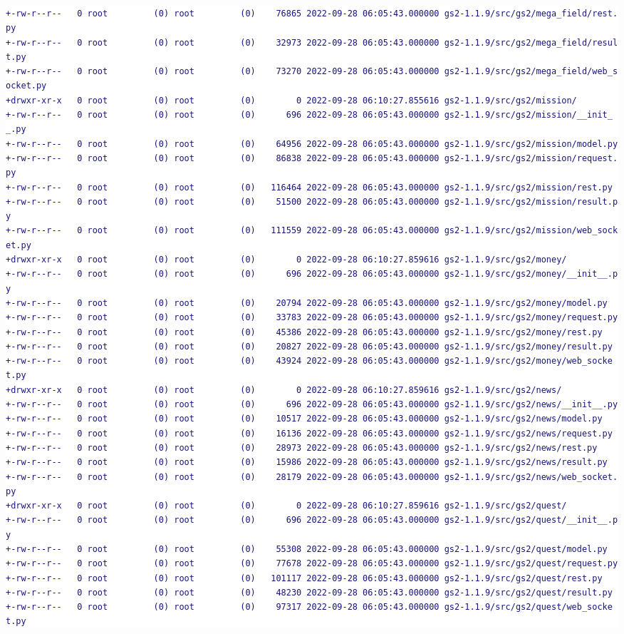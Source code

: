 ```diff
+-rw-r--r--   0 root         (0) root         (0)    76865 2022-09-28 06:05:43.000000 gs2-1.1.9/src/gs2/mega_field/rest.py
+-rw-r--r--   0 root         (0) root         (0)    32973 2022-09-28 06:05:43.000000 gs2-1.1.9/src/gs2/mega_field/result.py
+-rw-r--r--   0 root         (0) root         (0)    73270 2022-09-28 06:05:43.000000 gs2-1.1.9/src/gs2/mega_field/web_socket.py
+drwxr-xr-x   0 root         (0) root         (0)        0 2022-09-28 06:10:27.855616 gs2-1.1.9/src/gs2/mission/
+-rw-r--r--   0 root         (0) root         (0)      696 2022-09-28 06:05:43.000000 gs2-1.1.9/src/gs2/mission/__init__.py
+-rw-r--r--   0 root         (0) root         (0)    64956 2022-09-28 06:05:43.000000 gs2-1.1.9/src/gs2/mission/model.py
+-rw-r--r--   0 root         (0) root         (0)    86838 2022-09-28 06:05:43.000000 gs2-1.1.9/src/gs2/mission/request.py
+-rw-r--r--   0 root         (0) root         (0)   116464 2022-09-28 06:05:43.000000 gs2-1.1.9/src/gs2/mission/rest.py
+-rw-r--r--   0 root         (0) root         (0)    51500 2022-09-28 06:05:43.000000 gs2-1.1.9/src/gs2/mission/result.py
+-rw-r--r--   0 root         (0) root         (0)   111559 2022-09-28 06:05:43.000000 gs2-1.1.9/src/gs2/mission/web_socket.py
+drwxr-xr-x   0 root         (0) root         (0)        0 2022-09-28 06:10:27.859616 gs2-1.1.9/src/gs2/money/
+-rw-r--r--   0 root         (0) root         (0)      696 2022-09-28 06:05:43.000000 gs2-1.1.9/src/gs2/money/__init__.py
+-rw-r--r--   0 root         (0) root         (0)    20794 2022-09-28 06:05:43.000000 gs2-1.1.9/src/gs2/money/model.py
+-rw-r--r--   0 root         (0) root         (0)    33783 2022-09-28 06:05:43.000000 gs2-1.1.9/src/gs2/money/request.py
+-rw-r--r--   0 root         (0) root         (0)    45386 2022-09-28 06:05:43.000000 gs2-1.1.9/src/gs2/money/rest.py
+-rw-r--r--   0 root         (0) root         (0)    20827 2022-09-28 06:05:43.000000 gs2-1.1.9/src/gs2/money/result.py
+-rw-r--r--   0 root         (0) root         (0)    43924 2022-09-28 06:05:43.000000 gs2-1.1.9/src/gs2/money/web_socket.py
+drwxr-xr-x   0 root         (0) root         (0)        0 2022-09-28 06:10:27.859616 gs2-1.1.9/src/gs2/news/
+-rw-r--r--   0 root         (0) root         (0)      696 2022-09-28 06:05:43.000000 gs2-1.1.9/src/gs2/news/__init__.py
+-rw-r--r--   0 root         (0) root         (0)    10517 2022-09-28 06:05:43.000000 gs2-1.1.9/src/gs2/news/model.py
+-rw-r--r--   0 root         (0) root         (0)    16136 2022-09-28 06:05:43.000000 gs2-1.1.9/src/gs2/news/request.py
+-rw-r--r--   0 root         (0) root         (0)    28973 2022-09-28 06:05:43.000000 gs2-1.1.9/src/gs2/news/rest.py
+-rw-r--r--   0 root         (0) root         (0)    15986 2022-09-28 06:05:43.000000 gs2-1.1.9/src/gs2/news/result.py
+-rw-r--r--   0 root         (0) root         (0)    28179 2022-09-28 06:05:43.000000 gs2-1.1.9/src/gs2/news/web_socket.py
+drwxr-xr-x   0 root         (0) root         (0)        0 2022-09-28 06:10:27.859616 gs2-1.1.9/src/gs2/quest/
+-rw-r--r--   0 root         (0) root         (0)      696 2022-09-28 06:05:43.000000 gs2-1.1.9/src/gs2/quest/__init__.py
+-rw-r--r--   0 root         (0) root         (0)    55308 2022-09-28 06:05:43.000000 gs2-1.1.9/src/gs2/quest/model.py
+-rw-r--r--   0 root         (0) root         (0)    77678 2022-09-28 06:05:43.000000 gs2-1.1.9/src/gs2/quest/request.py
+-rw-r--r--   0 root         (0) root         (0)   101117 2022-09-28 06:05:43.000000 gs2-1.1.9/src/gs2/quest/rest.py
+-rw-r--r--   0 root         (0) root         (0)    48230 2022-09-28 06:05:43.000000 gs2-1.1.9/src/gs2/quest/result.py
+-rw-r--r--   0 root         (0) root         (0)    97317 2022-09-28 06:05:43.000000 gs2-1.1.9/src/gs2/quest/web_socket.py
```